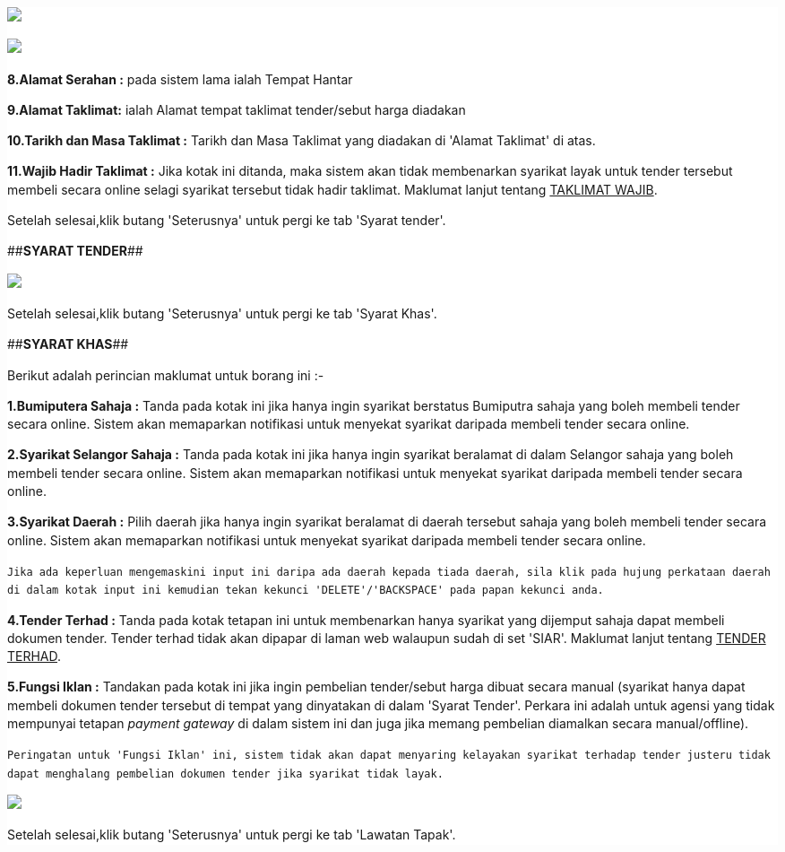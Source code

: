 ![](/docs/public/content/images/tender/jam.png)

![](/docs/public/content/images/tender/tarikh_salah.png)

**8.Alamat Serahan :** pada sistem lama ialah Tempat Hantar

**9.Alamat Taklimat:** ialah Alamat tempat taklimat tender/sebut harga diadakan

**10.Tarikh dan Masa Taklimat :** Tarikh dan Masa Taklimat yang diadakan di 'Alamat Taklimat' di atas.

**11.Wajib Hadir Taklimat :** Jika kotak ini ditanda, maka sistem akan tidak membenarkan syarikat layak untuk tender tersebut membeli secara online selagi syarikat tersebut tidak hadir taklimat. Maklumat lanjut tentang [TAKLIMAT WAJIB](/manuals/taklimat_wajib).

Setelah selesai,klik butang 'Seterusnya' untuk pergi ke tab 'Syarat tender'.

##**SYARAT TENDER**##

![](/docs/public/content/images/tender/syarat_tender.png)

Setelah selesai,klik butang 'Seterusnya' untuk pergi ke tab 'Syarat Khas'.

##**SYARAT KHAS**##

Berikut adalah perincian maklumat untuk borang ini :-

**1.Bumiputera Sahaja :** Tanda pada kotak ini jika hanya ingin syarikat berstatus Bumiputra sahaja yang boleh membeli tender secara online. Sistem akan memaparkan notifikasi untuk menyekat syarikat daripada membeli tender secara online.

**2.Syarikat Selangor Sahaja :** Tanda pada kotak ini jika hanya ingin syarikat beralamat di dalam Selangor sahaja yang boleh membeli tender secara online. Sistem akan memaparkan notifikasi untuk menyekat syarikat daripada membeli tender secara online.

**3.Syarikat Daerah :** Pilih daerah jika hanya ingin syarikat beralamat di daerah tersebut sahaja yang boleh membeli tender secara online. Sistem akan memaparkan notifikasi untuk menyekat syarikat daripada membeli tender secara online.

    Jika ada keperluan mengemaskini input ini daripa ada daerah kepada tiada daerah, sila klik pada hujung perkataan daerah di dalam kotak input ini kemudian tekan kekunci 'DELETE'/'BACKSPACE' pada papan kekunci anda.

**4.Tender Terhad :** Tanda pada kotak tetapan ini untuk membenarkan hanya syarikat yang dijemput  sahaja dapat membeli dokumen tender. Tender terhad tidak akan dipapar di laman web walaupun sudah di set 'SIAR'. Maklumat lanjut tentang [TENDER TERHAD](/manuals/tender_terhad).

**5.Fungsi Iklan :** Tandakan pada kotak ini jika ingin pembelian tender/sebut harga dibuat secara manual (syarikat hanya dapat membeli dokumen tender tersebut di tempat yang dinyatakan di dalam 'Syarat Tender'. Perkara ini adalah untuk agensi yang tidak mempunyai tetapan _payment gateway_ di dalam sistem ini dan juga jika memang pembelian diamalkan secara manual/offline).

    Peringatan untuk 'Fungsi Iklan' ini, sistem tidak akan dapat menyaring kelayakan syarikat terhadap tender justeru tidak dapat menghalang pembelian dokumen tender jika syarikat tidak layak.

![](/docs/public/content/images/tender/syarat_khas.png)

Setelah selesai,klik butang 'Seterusnya' untuk pergi ke tab 'Lawatan Tapak'.
